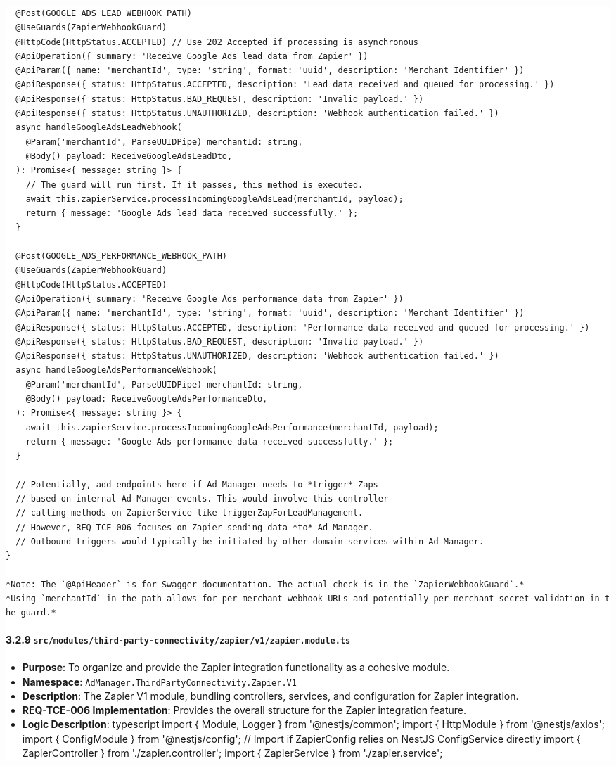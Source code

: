       @Post(GOOGLE_ADS_LEAD_WEBHOOK_PATH)
      @UseGuards(ZapierWebhookGuard)
      @HttpCode(HttpStatus.ACCEPTED) // Use 202 Accepted if processing is asynchronous
      @ApiOperation({ summary: 'Receive Google Ads lead data from Zapier' })
      @ApiParam({ name: 'merchantId', type: 'string', format: 'uuid', description: 'Merchant Identifier' })
      @ApiResponse({ status: HttpStatus.ACCEPTED, description: 'Lead data received and queued for processing.' })
      @ApiResponse({ status: HttpStatus.BAD_REQUEST, description: 'Invalid payload.' })
      @ApiResponse({ status: HttpStatus.UNAUTHORIZED, description: 'Webhook authentication failed.' })
      async handleGoogleAdsLeadWebhook(
        @Param('merchantId', ParseUUIDPipe) merchantId: string,
        @Body() payload: ReceiveGoogleAdsLeadDto,
      ): Promise<{ message: string }> {
        // The guard will run first. If it passes, this method is executed.
        await this.zapierService.processIncomingGoogleAdsLead(merchantId, payload);
        return { message: 'Google Ads lead data received successfully.' };
      }

      @Post(GOOGLE_ADS_PERFORMANCE_WEBHOOK_PATH)
      @UseGuards(ZapierWebhookGuard)
      @HttpCode(HttpStatus.ACCEPTED)
      @ApiOperation({ summary: 'Receive Google Ads performance data from Zapier' })
      @ApiParam({ name: 'merchantId', type: 'string', format: 'uuid', description: 'Merchant Identifier' })
      @ApiResponse({ status: HttpStatus.ACCEPTED, description: 'Performance data received and queued for processing.' })
      @ApiResponse({ status: HttpStatus.BAD_REQUEST, description: 'Invalid payload.' })
      @ApiResponse({ status: HttpStatus.UNAUTHORIZED, description: 'Webhook authentication failed.' })
      async handleGoogleAdsPerformanceWebhook(
        @Param('merchantId', ParseUUIDPipe) merchantId: string,
        @Body() payload: ReceiveGoogleAdsPerformanceDto,
      ): Promise<{ message: string }> {
        await this.zapierService.processIncomingGoogleAdsPerformance(merchantId, payload);
        return { message: 'Google Ads performance data received successfully.' };
      }

      // Potentially, add endpoints here if Ad Manager needs to *trigger* Zaps
      // based on internal Ad Manager events. This would involve this controller
      // calling methods on ZapierService like triggerZapForLeadManagement.
      // However, REQ-TCE-006 focuses on Zapier sending data *to* Ad Manager.
      // Outbound triggers would typically be initiated by other domain services within Ad Manager.
    }
    
    *Note: The `@ApiHeader` is for Swagger documentation. The actual check is in the `ZapierWebhookGuard`.*
    *Using `merchantId` in the path allows for per-merchant webhook URLs and potentially per-merchant secret validation in the guard.*

#### 3.2.9 `src/modules/third-party-connectivity/zapier/v1/zapier.module.ts`
-   **Purpose**: To organize and provide the Zapier integration functionality as a cohesive module.
-   **Namespace**: `AdManager.ThirdPartyConnectivity.Zapier.V1`
-   **Description**: The Zapier V1 module, bundling controllers, services, and configuration for Zapier integration.
-   **REQ-TCE-006 Implementation**: Provides the overall structure for the Zapier integration feature.
-   **Logic Description**:
    typescript
    import { Module, Logger } from '@nestjs/common';
    import { HttpModule } from '@nestjs/axios';
    import { ConfigModule } from '@nestjs/config'; // Import if ZapierConfig relies on NestJS ConfigService directly
    import { ZapierController } from './zapier.controller';
    import { ZapierService } from './zapier.service';